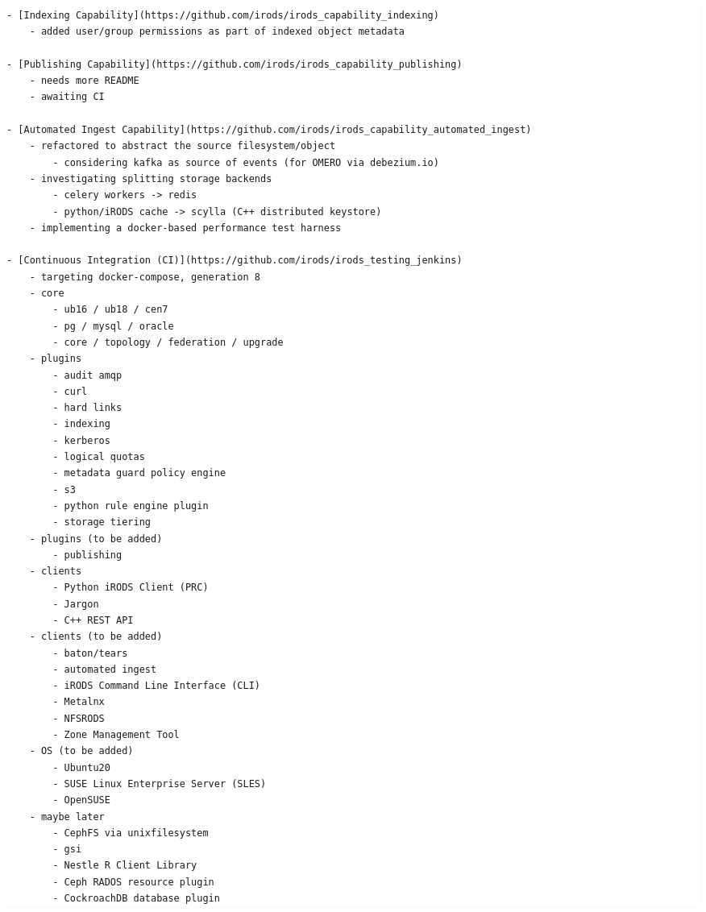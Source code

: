     - [Indexing Capability](https://github.com/irods/irods_capability_indexing)
        - added user/group permissions as part of indexed object metadata

    - [Publishing Capability](https://github.com/irods/irods_capability_publishing)
        - needs more README
        - awaiting CI

    - [Automated Ingest Capability](https://github.com/irods/irods_capability_automated_ingest)
        - refactored to abstract the source filesystem/object
            - considering kafka as source of events (for OMERO via debezium.io)
        - investigating splitting storage backends
            - celery workers -> redis
            - python/iRODS cache -> scylla (C++ distributed keystore)
        - implementing a docker-based performance test harness

    - [Continuous Integration (CI)](https://github.com/irods/irods_testing_jenkins)
        - targeting docker-compose, generation 8
        - core
            - ub16 / ub18 / cen7
            - pg / mysql / oracle
            - core / topology / federation / upgrade
        - plugins
            - audit amqp
            - curl
            - hard links
            - indexing
            - kerberos
            - logical quotas
            - metadata guard policy engine
            - s3
            - python rule engine plugin
            - storage tiering
        - plugins (to be added)
            - publishing
        - clients
            - Python iRODS Client (PRC)
            - Jargon
            - C++ REST API
        - clients (to be added)
            - baton/tears
            - automated ingest
            - iRODS Command Line Interface (CLI)
            - Metalnx
            - NFSRODS
            - Zone Management Tool
        - OS (to be added)
            - Ubuntu20
            - SUSE Linux Enterprise Server (SLES)
            - OpenSUSE
        - maybe later
            - CephFS via unixfilesystem
            - gsi
            - Nestle R Client Library
            - Ceph RADOS resource plugin
            - CockroachDB database plugin
